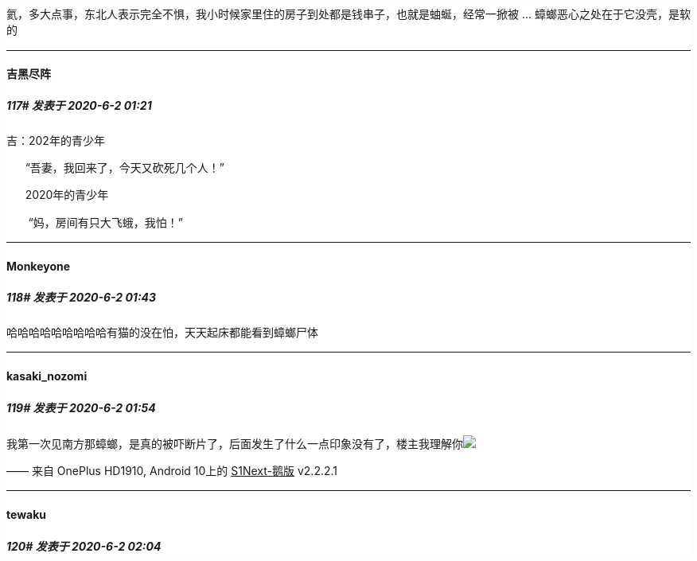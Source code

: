 氦，多大点事，东北人表示完全不惧，我小时候家里住的房子到处都是钱串子，也就是蚰蜒，经常一掀被 ...</blockquote>
蟑螂恶心之处在于它没壳，是软的







-----

####  吉黑尽阵  
##### 117#       发表于 2020-6-2 01:21




吉：202年的青少年

      “吾妻，我回来了，今天又砍死几个人！”

      2020年的青少年

       “妈，房间有只大飞蛾，我怕！”







-----

####  Monkeyone  
##### 118#       发表于 2020-6-2 01:43




哈哈哈哈哈哈哈哈哈有猫的没在怕，天天起床都能看到蟑螂尸体







-----

####  kasaki_nozomi  
##### 119#       发表于 2020-6-2 01:54




我第一次见南方那蟑螂，是真的被吓断片了，后面发生了什么一点印象没有了，楼主我理解你<img src="https://static.saraba1st.com/image/smiley/face2017/001.png" referrerpolicy="no-referrer">

—— 来自 OnePlus HD1910, Android 10上的 [S1Next-鹅版](https://github.com/ykrank/S1-Next/releases) v2.2.2.1







-----

####  tewaku  
##### 120#       发表于 2020-6-2 02:04
